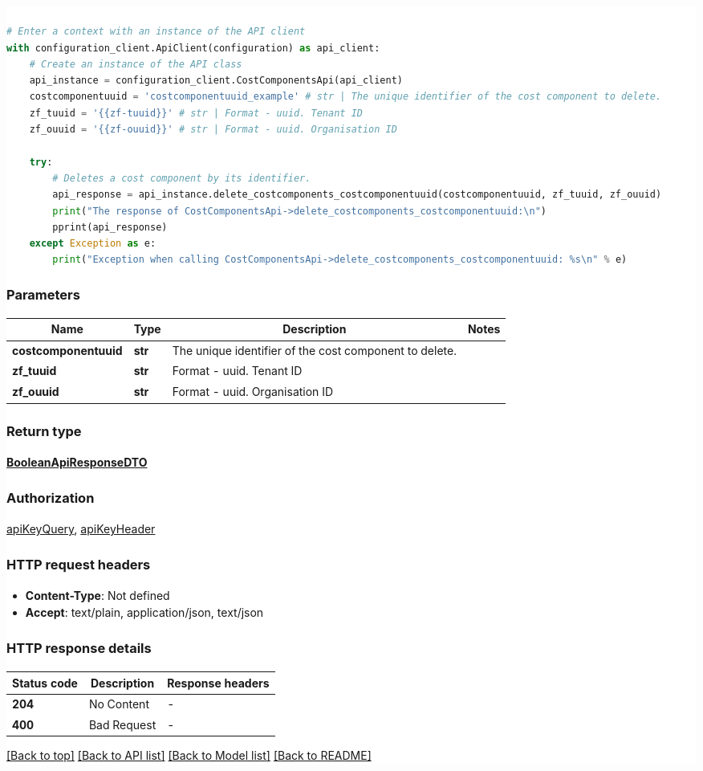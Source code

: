 ```python

# Enter a context with an instance of the API client
with configuration_client.ApiClient(configuration) as api_client:
    # Create an instance of the API class
    api_instance = configuration_client.CostComponentsApi(api_client)
    costcomponentuuid = 'costcomponentuuid_example' # str | The unique identifier of the cost component to delete.
    zf_tuuid = '{{zf-tuuid}}' # str | Format - uuid. Tenant ID
    zf_ouuid = '{{zf-ouuid}}' # str | Format - uuid. Organisation ID

    try:
        # Deletes a cost component by its identifier.
        api_response = api_instance.delete_costcomponents_costcomponentuuid(costcomponentuuid, zf_tuuid, zf_ouuid)
        print("The response of CostComponentsApi->delete_costcomponents_costcomponentuuid:\n")
        pprint(api_response)
    except Exception as e:
        print("Exception when calling CostComponentsApi->delete_costcomponents_costcomponentuuid: %s\n" % e)
```



### Parameters


Name | Type | Description  | Notes
------------- | ------------- | ------------- | -------------
 **costcomponentuuid** | **str**| The unique identifier of the cost component to delete. | 
 **zf_tuuid** | **str**| Format - uuid. Tenant ID | 
 **zf_ouuid** | **str**| Format - uuid. Organisation ID | 

### Return type

[**BooleanApiResponseDTO**](BooleanApiResponseDTO.md)

### Authorization

[apiKeyQuery](../README.md#apiKeyQuery), [apiKeyHeader](../README.md#apiKeyHeader)

### HTTP request headers

 - **Content-Type**: Not defined
 - **Accept**: text/plain, application/json, text/json

### HTTP response details

| Status code | Description | Response headers |
|-------------|-------------|------------------|
**204** | No Content |  -  |
**400** | Bad Request |  -  |

[[Back to top]](#) [[Back to API list]](../README.md#documentation-for-api-endpoints) [[Back to Model list]](../README.md#documentation-for-models) [[Back to README]](../README.md)
